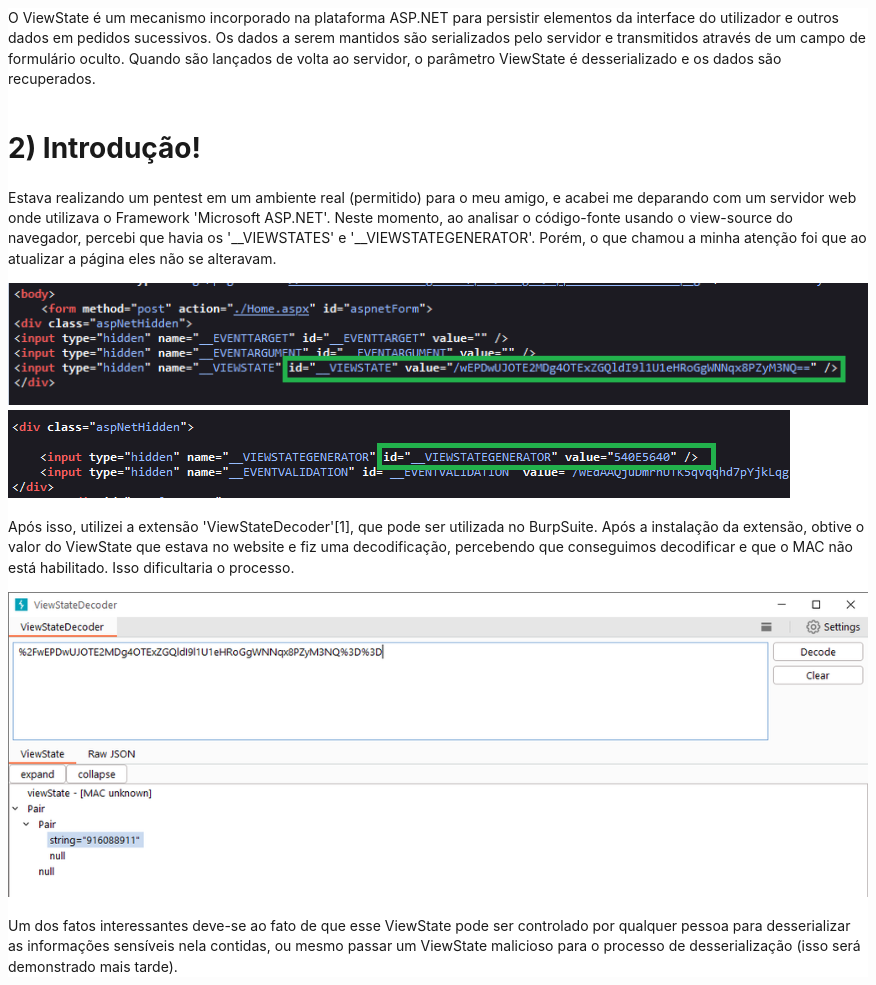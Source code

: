 O ViewState é um mecanismo incorporado na plataforma ASP.NET para persistir elementos da interface do utilizador e outros dados em pedidos sucessivos. Os dados a serem mantidos são serializados pelo servidor e transmitidos através de um campo de formulário oculto. Quando são lançados de volta ao servidor, o parâmetro ViewState é desserializado e os dados são recuperados.

# 2) Introdução!

Estava realizando um pentest em um ambiente real (permitido) para o meu amigo, e acabei me deparando com um servidor web onde utilizava o Framework 'Microsoft ASP.NET'. Neste momento, ao analisar o código-fonte usando o view-source do navegador, percebi que havia os '__VIEWSTATES' e '__VIEWSTATEGENERATOR'. Porém, o que chamou a minha atenção foi que ao atualizar a página eles não se alteravam.

<img src="/assets/img/Pasted image 20230802113354.png">
<img src="/assets/img/Pasted image 20230802113553.png">

Após isso, utilizei a extensão 'ViewStateDecoder'[1], que pode ser utilizada no BurpSuite. Após a instalação da extensão, obtive o valor do ViewState que estava no website e fiz uma decodificação, percebendo que conseguimos decodificar e que o MAC não está habilitado. Isso dificultaria o processo.

<img src="/assets/img/Pasted image 20230802185338.png">

Um dos fatos interessantes deve-se ao fato de que esse ViewState pode ser controlado por qualquer pessoa para desserializar as informações sensíveis nela contidas, ou mesmo passar um ViewState malicioso para o processo de desserialização (isso será demonstrado mais tarde).
